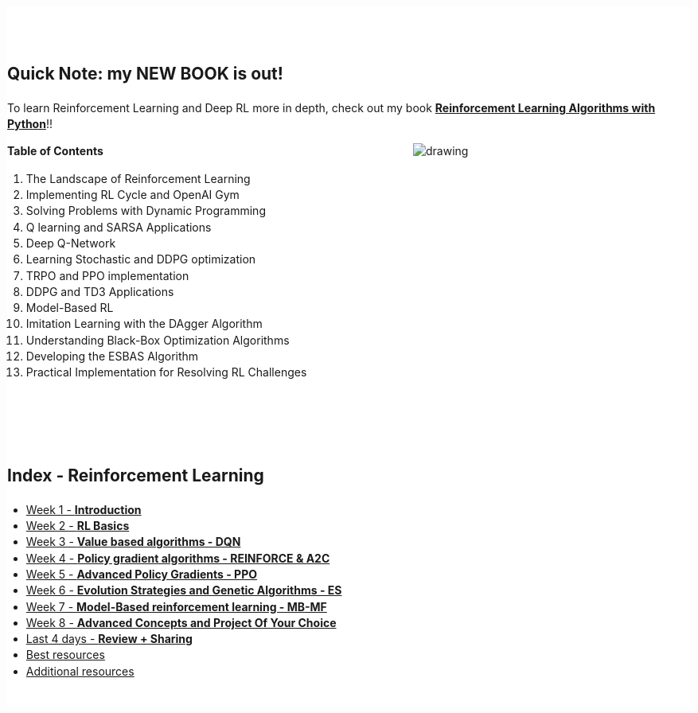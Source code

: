 <br>
<br>


## Quick Note: my NEW BOOK is out!
To learn Reinforcement Learning and Deep RL more in depth, check out my book [**Reinforcement Learning Algorithms with Python**](https://www.amazon.com/Reinforcement-Learning-Algorithms-Python-understand/dp/1789131111)!!

<a href="https://www.amazon.com/Reinforcement-Learning-Algorithms-Python-understand/dp/1789131111">
<img src="images/frontcover2.jpg" alt="drawing" width="350" align="right"/>
</a>

**Table of Contents**
1. The Landscape of Reinforcement Learning
2. Implementing RL Cycle and OpenAI Gym
3. Solving Problems with Dynamic Programming
4. Q learning and SARSA Applications
5. Deep Q-Network
6. Learning Stochastic and DDPG optimization
7. TRPO and PPO implementation
8. DDPG and TD3 Applications
9. Model-Based RL
10. Imitation Learning with the DAgger Algorithm
11. Understanding Black-Box Optimization Algorithms
12. Developing the ESBAS Algorithm
13. Practical Implementation for Resolving RL Challenges


<br>
<br>
<br>


## Index - Reinforcement Learning
 
 - [Week 1 - **Introduction**](https://github.com/andri27-ts/60_Days_RL_Challenge#week-1---introduction)
 - [Week 2 - **RL Basics**](https://github.com/andri27-ts/60_Days_RL_Challenge#week-2---rl-basics-mdp-dynamic-programming-and-model-free-control)
 - [Week 3 - **Value based algorithms - DQN**](https://github.com/andri27-ts/60_Days_RL_Challenge#week-3---value-function-approximation-and-dqn)
 - [Week 4 - **Policy gradient algorithms - REINFORCE & A2C**](https://github.com/andri27-ts/60_Days_RL_Challenge#week-4---policy-gradient-methods-and-a2c)
 - [Week 5 - **Advanced Policy Gradients - PPO**](https://github.com/andri27-ts/60_Days_RL_Challenge#week-5---advanced-policy-gradients---trpo--ppo)
 - [Week 6 - **Evolution Strategies and Genetic Algorithms - ES**](https://github.com/andri27-ts/60_Days_RL_Challenge#week-6---evolution-strategies-and-genetic-algorithms)
 - [Week 7 - **Model-Based reinforcement learning - MB-MF**](https://github.com/andri27-ts/60_Days_RL_Challenge#week-7---model-based-reinforcement-learning)
 - [Week 8 - **Advanced Concepts and Project Of Your Choice**](https://github.com/andri27-ts/60_Days_RL_Challenge/blob/master/README.md#week-8---advanced-concepts-and-project-of-your-choice)
 - [Last 4 days - **Review + Sharing**](https://github.com/andri27-ts/60_Days_RL_Challenge/blob/master/README.md#last-4-days---review--sharing)
 - [Best resources](https://github.com/andri27-ts/60_Days_RL_Challenge#best-resources)
 - [Additional resources](https://github.com/andri27-ts/60_Days_RL_Challenge#additional-resources)
<br>
